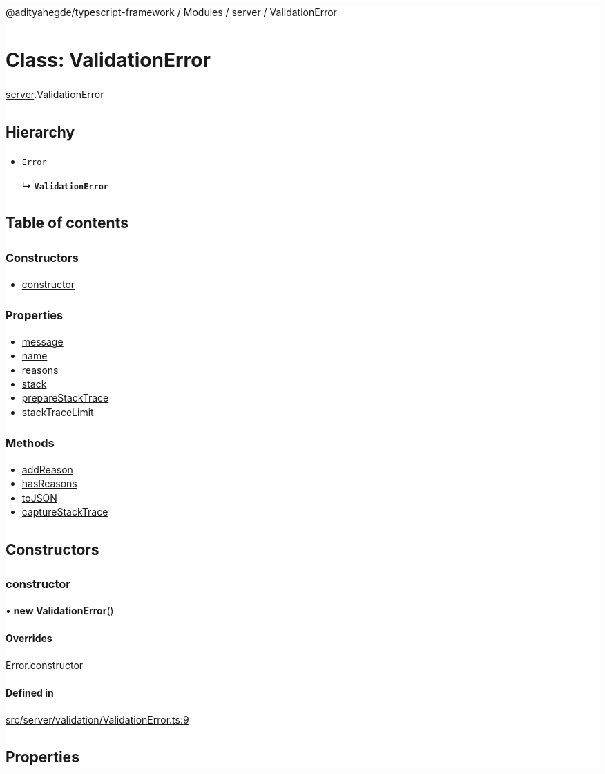 [@adityahegde/typescript-framework](../README.md) / [Modules](../modules.md) / [server](../modules/server.md) / ValidationError

# Class: ValidationError

[server](../modules/server.md).ValidationError

## Hierarchy

- `Error`

  ↳ **`ValidationError`**

## Table of contents

### Constructors

- [constructor](server.ValidationError.md#constructor)

### Properties

- [message](server.ValidationError.md#message)
- [name](server.ValidationError.md#name)
- [reasons](server.ValidationError.md#reasons)
- [stack](server.ValidationError.md#stack)
- [prepareStackTrace](server.ValidationError.md#preparestacktrace)
- [stackTraceLimit](server.ValidationError.md#stacktracelimit)

### Methods

- [addReason](server.ValidationError.md#addreason)
- [hasReasons](server.ValidationError.md#hasreasons)
- [toJSON](server.ValidationError.md#tojson)
- [captureStackTrace](server.ValidationError.md#capturestacktrace)

## Constructors

### constructor

• **new ValidationError**()

#### Overrides

Error.constructor

#### Defined in

[src/server/validation/ValidationError.ts:9](https://github.com/AdityaHegde/typescript-framework/blob/7ced1c3/src/server/validation/ValidationError.ts#L9)

## Properties
